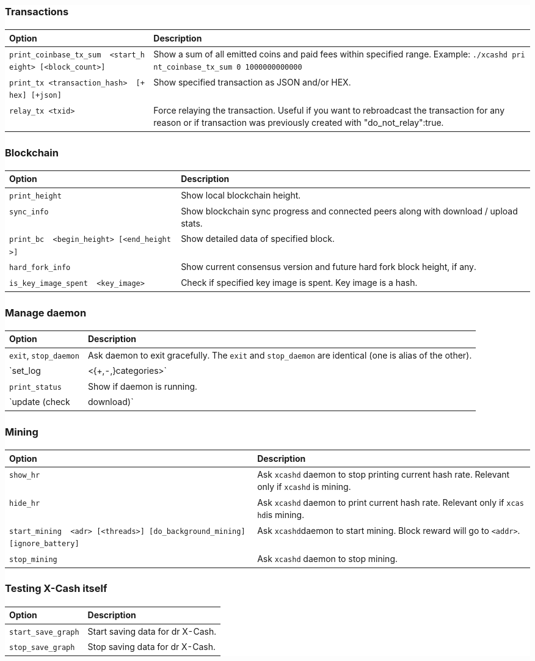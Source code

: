 ### **Transactions**

| **Option** | Description |
| :--- | :--- |
| `print_coinbase_tx_sum  <start_height> [<block_count>]`  |  Show a sum of all emitted coins and paid fees within specified range. Example: `./xcashd print_coinbase_tx_sum 0 1000000000000` |
| `print_tx <transaction_hash>  [+hex] [+json]` | Show specified transaction as JSON and/or HEX. |
| `relay_tx <txid>` | Force relaying the transaction. Useful if you want to rebroadcast the transaction for any reason or if transaction was previously created with "do\_not\_relay":true. |

### **Blockchain** 

| **Option** | Description |
| :--- | :--- |
| `print_height` | Show local blockchain height. |
| `sync_info` | Show blockchain sync progress and connected peers along with download / upload stats. |
| `print_bc  <begin_height> [<end_height>]` | Show detailed data of specified block. |
| `hard_fork_info` | Show current consensus version and future hard fork block height, if any. |
| `is_key_image_spent  <key_image>` |  Check if specified key image is spent. Key image is a hash. |

### **Manage daemon**

| Option | Description |
| :--- | :--- |
|  `exit`, `stop_daemon` |  Ask daemon to exit gracefully. The `exit` and `stop_daemon` are identical \(one is alias of the other\). |
| `set_log <level>|<{+,-,}categories>` |  Set the current log level/categories where `<level>` is a number 0-4 |
| `print_status` | Show if daemon is running. |
| `update (check|download)` |  Check if update is available and optionally download it. The hash is SHA-256. On linux use `sha256sum` to verify. Example output: `Update available: v0.13.0.4: https://downloads.getxcash.org/cli/xcash-linux-x64-v0.13.0.4.tar.bz2, hash 693e1a0210201f65138ace679d1ab1928aca06bb6e679c20d8b4d2d8717e50d6` `Update downloaded to: /opt/xcash-v0.13.0.2/xcash-linux-x64-v0.13.0.4.tar.bz2` |

### **Mining**

| **Option** | Description |
| :--- | :--- |
| `show_hr` |  Ask `xcashd` daemon to stop printing current hash rate. Relevant only if `xcashd` is mining. |
| `hide_hr` |  Ask `xcashd` daemon to print current hash rate. Relevant only if `xcashd`is mining. |
| `start_mining  <adr> [<threads>] [do_background_mining] [ignore_battery]` |  Ask `xcashd`daemon to start mining. Block reward will go to `<addr>`. |
| `stop_mining` |  Ask `xcashd` daemon to stop mining. |

### **Testing X-Cash itself**

| **Option** | Description |
| :--- | :--- |
| `start_save_graph` | Start saving data for dr X-Cash. |
| `stop_save_graph` | Stop saving data for dr X-Cash. |
